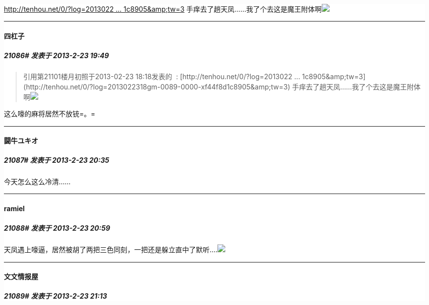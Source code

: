 

[http://tenhou.net/0/?log=2013022 ... 1c8905&amp;amp;tw=3](http://tenhou.net/0/?log=2013022318gm-0089-0000-xf44f8d1c8905&amp;amp;tw=3)
手痒去了趟天凤……我了个去这是魔王附体啊<img src="https://static.saraba1st.com/image/smiley/face/153.gif" referrerpolicy="no-referrer">







*****

####  四杠子  
##### 21086#       发表于 2013-2-23 19:49



<blockquote>引用第21101楼月初照于2013-02-23 18:18发表的  :
[http://tenhou.net/0/?log=2013022 ... 1c8905&amp;amp;tw=3](http://tenhou.net/0/?log=2013022318gm-0089-0000-xf44f8d1c8905&amp;amp;tw=3)
手痒去了趟天凤……我了个去这是魔王附体啊<img src="https://static.saraba1st.com/image/smiley/face/153.gif" referrerpolicy="no-referrer"></blockquote>这么嚎的麻将居然不放铳=。=







*****

####  闘牛ユキオ  
##### 21087#       发表于 2013-2-23 20:35




今天怎么这么冷清……







*****

####  ramiel  
##### 21088#       发表于 2013-2-23 20:59




天凤遇上嚎逼，居然被胡了两把三色同刻，一把还是躲立直中了默听....<img src="https://static.saraba1st.com/image/smiley/face/172.gif" referrerpolicy="no-referrer">







*****

####  文文情报屋  
##### 21089#       发表于 2013-2-23 21:13
